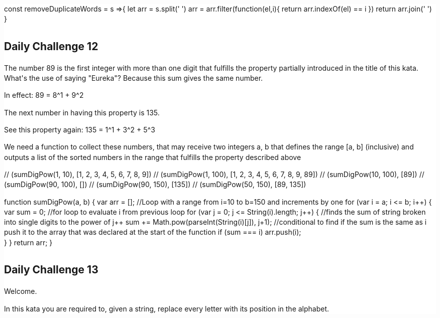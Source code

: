 const removeDuplicateWords = s =>{
  let arr = s.split(' ')
 arr = arr.filter(function(el,i){
     return arr.indexOf(el) == i
 })
return arr.join(' ')
}

  ## Daily Challenge 12
  
The number 89 is the first integer with more than one digit that fulfills the property partially introduced in the title of this kata. What's the use of saying "Eureka"? Because this sum gives the same number.

In effect: 89 = 8^1 + 9^2

The next number in having this property is 135.

See this property again: 135 = 1^1 + 3^2 + 5^3

We need a function to collect these numbers, that may receive two integers a, b that defines the range [a, b] (inclusive) and outputs a list of the sorted numbers in the range that fulfills the property described above


// (sumDigPow(1, 10), [1, 2, 3, 4, 5, 6, 7, 8, 9])
// (sumDigPow(1, 100), [1, 2, 3, 4, 5, 6, 7, 8, 9, 89])
// (sumDigPow(10, 100),  [89])
// (sumDigPow(90, 100), [])
// (sumDigPow(90, 150), [135])
// (sumDigPow(50, 150), [89, 135])

function sumDigPow(a, b) {
  var arr = [];
  //Loop with a range from i=10 to b=150 and increments by one
  for (var i = a; i <= b; i++) {
    var sum = 0;
    //for loop to evaluate i from previous loop
    for (var j = 0; j <= String(i).length; j++) {
    //finds the sum of string broken into single digits to the power of j++
      sum += Math.pow(parseInt(String(i)[j]), j+1);
      //conditional to find if the sum is the same as i push it to the array that was declared at the start of the function
      if (sum === i) arr.push(i);     
    }
  }
  return arr;
}


  ## Daily Challenge 13
  
Welcome.

In this kata you are required to, given a string, replace every letter with its position in the alphabet.

